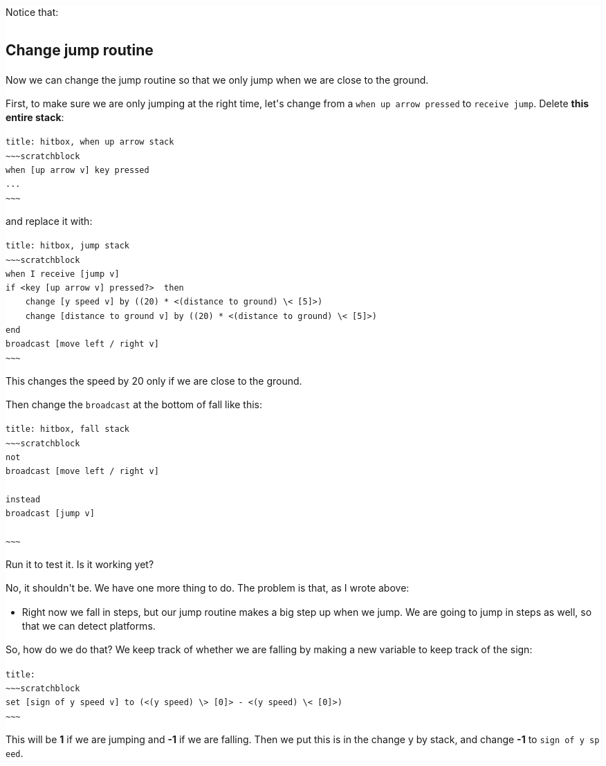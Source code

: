 Notice that:
## Change jump routine
Now we can change the jump routine so that we only jump when we are close to the ground.

First, to make sure we are only jumping at the right time, let's change from a `when up arrow pressed` to `receive jump`. Delete **this entire stack**:

```ad-scratch
title: hitbox, when up arrow stack
~~~scratchblock
when [up arrow v] key pressed
...
~~~
```

and replace it with:

```ad-scratch
title: hitbox, jump stack
~~~scratchblock
when I receive [jump v]
if <key [up arrow v] pressed?>  then
    change [y speed v] by ((20) * <(distance to ground) \< [5]>)
    change [distance to ground v] by ((20) * <(distance to ground) \< [5]>)
end
broadcast [move left / right v]
~~~
```
This changes the speed by 20 only if we are close to the ground.

Then change the `broadcast` at the bottom of fall like this:

```ad-scratch
title: hitbox, fall stack
~~~scratchblock
not
broadcast [move left / right v]

instead
broadcast [jump v]

~~~
```
Run it to test it. Is it working yet? 

No, it shouldn't be. We have one more thing to do. The problem is that, as I wrote above:

* Right now we fall in steps, but our jump routine makes a big step up when we jump. We are going to jump in steps as well, so that we can detect platforms. 

So, how do we do that? We keep track of whether we are falling by making a new variable to keep track of the sign:

```ad-scratch
title: 
~~~scratchblock
set [sign of y speed v] to (<(y speed) \> [0]> - <(y speed) \< [0]>)
~~~
```
This will be **1** if we are jumping and **-1** if we are falling. Then we put this is in the change y by stack, and change **-1** to `sign of y speed`. 
